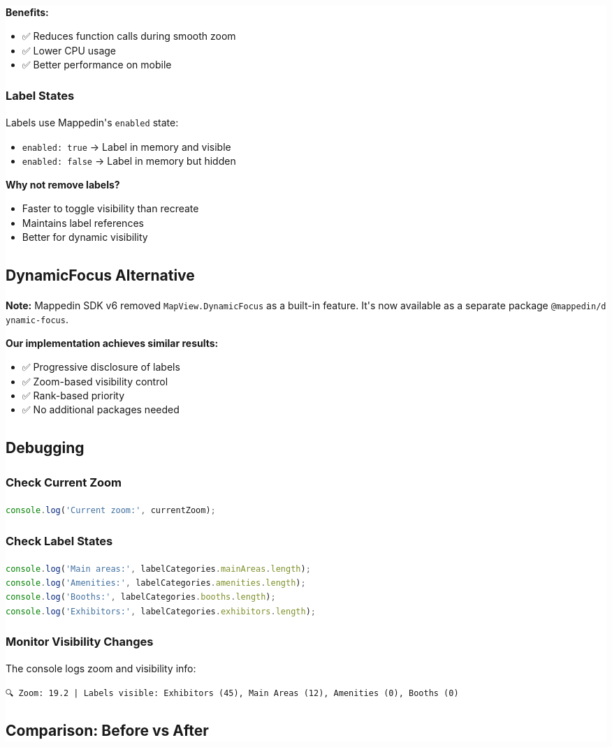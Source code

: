 **Benefits:**
- ✅ Reduces function calls during smooth zoom
- ✅ Lower CPU usage
- ✅ Better performance on mobile

### Label States

Labels use Mappedin's `enabled` state:
- `enabled: true` → Label in memory and visible
- `enabled: false` → Label in memory but hidden

**Why not remove labels?**
- Faster to toggle visibility than recreate
- Maintains label references
- Better for dynamic visibility

## DynamicFocus Alternative

**Note:** Mappedin SDK v6 removed `MapView.DynamicFocus` as a built-in feature. It's now available as a separate package `@mappedin/dynamic-focus`.

**Our implementation achieves similar results:**
- ✅ Progressive disclosure of labels
- ✅ Zoom-based visibility control
- ✅ Rank-based priority
- ✅ No additional packages needed

## Debugging

### Check Current Zoom

```javascript
console.log('Current zoom:', currentZoom);
```

### Check Label States

```javascript
console.log('Main areas:', labelCategories.mainAreas.length);
console.log('Amenities:', labelCategories.amenities.length);
console.log('Booths:', labelCategories.booths.length);
console.log('Exhibitors:', labelCategories.exhibitors.length);
```

### Monitor Visibility Changes

The console logs zoom and visibility info:
```
🔍 Zoom: 19.2 | Labels visible: Exhibitors (45), Main Areas (12), Amenities (0), Booths (0)
```

## Comparison: Before vs After
